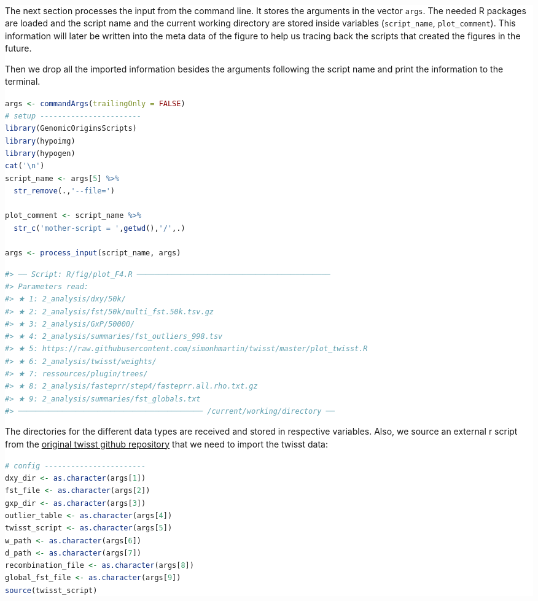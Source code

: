 The next section processes the input from the command line.
It stores the arguments in the vector `args`.
The needed R packages are loaded and the script name and the current working directory are stored inside variables (`script_name`, `plot_comment`).
This information will later be written into the meta data of the figure to help us tracing back the scripts that created the figures in the future.

Then we drop all the imported information besides the arguments following the script name and print the information to the terminal.


```r
args <- commandArgs(trailingOnly = FALSE)
# setup -----------------------
library(GenomicOriginsScripts)
library(hypoimg)
library(hypogen)
cat('\n')
script_name <- args[5] %>%
  str_remove(.,'--file=')

plot_comment <- script_name %>%
  str_c('mother-script = ',getwd(),'/',.)

args <- process_input(script_name, args)
```

```r
#> ── Script: R/fig/plot_F4.R ────────────────────────────────────────────
#> Parameters read:
#> ★ 1: 2_analysis/dxy/50k/
#> ★ 2: 2_analysis/fst/50k/multi_fst.50k.tsv.gz
#> ★ 3: 2_analysis/GxP/50000/
#> ★ 4: 2_analysis/summaries/fst_outliers_998.tsv
#> ★ 5: https://raw.githubusercontent.com/simonhmartin/twisst/master/plot_twisst.R
#> ★ 6: 2_analysis/twisst/weights/
#> ★ 7: ressources/plugin/trees/
#> ★ 8: 2_analysis/fasteprr/step4/fasteprr.all.rho.txt.gz
#> ★ 9: 2_analysis/summaries/fst_globals.txt
#> ────────────────────────────────────────── /current/working/directory ──
```

The directories for the different data types are received and stored in respective variables.
Also, we source an external r script from the [original twisst github repository](https://github.com/simonhmartin/twisst) that we need to import the twisst data:


```r
# config -----------------------
dxy_dir <- as.character(args[1])
fst_file <- as.character(args[2])
gxp_dir <- as.character(args[3])
outlier_table <- as.character(args[4])
twisst_script <- as.character(args[5])
w_path <- as.character(args[6])
d_path <- as.character(args[7])
recombination_file <- as.character(args[8])
global_fst_file <- as.character(args[9])
source(twisst_script)
```
